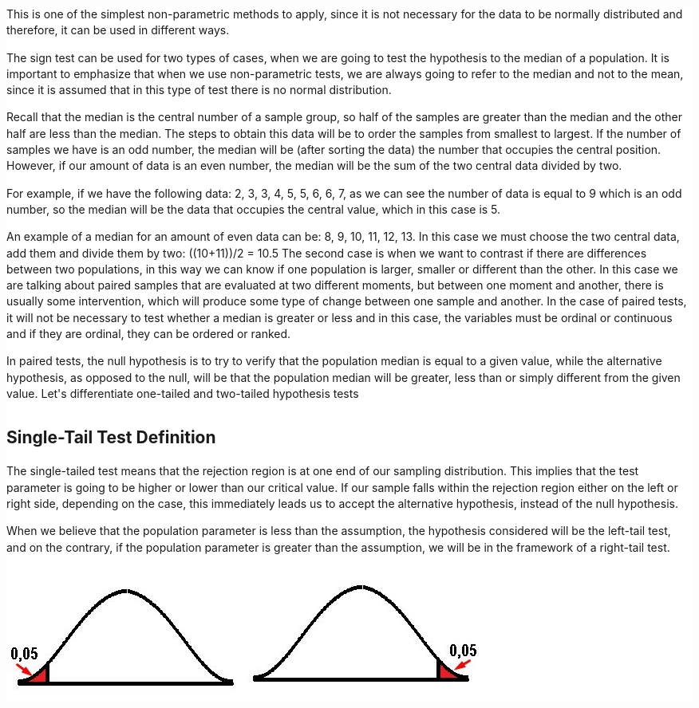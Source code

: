 This is one of the simplest non-parametric methods to apply, since it is not necessary for the data to be normally distributed and therefore, it can be used in different ways.

The sign test can be used for two types of cases, when we are going to test the hypothesis to the median of a population. It is important to emphasize that when we use non-parametric tests, we are always going to refer to the median and not to the mean, since it is assumed that in this type of test there is no normal distribution.

Recall that the median is the central number of a sample group, so half of the samples are greater than the median and the other half are less than the median. The steps to obtain this data will be to order the samples from smallest to largest. If the number of samples we have is an odd number, the median will be (after sorting the data) the number that occupies the central
position. However, if our amount of data is an even number, the median will be the sum of the two central data divided by two.

For example, if we have the following data: 2, 3, 3, 4, 5, 5, 6, 6, 7, as we can see the number of data is equal to 9 which is an odd number, so the median will be the data that occupies the central value, which in this case is 5.

An example of a median for an amount of even data can be: 8, 9, 10, 11, 12, 13. In this case we must choose the two central data, add them and divide them by two: ((10+11))/2 = 10.5
The second case is when we want to contrast if there are differences between two populations, in this way we can know if one population is larger, smaller or different than the other. In this case we are talking about paired samples that are evaluated at two different moments, but between one moment and another, there is usually some intervention, which will produce some type of change between one sample and another. In the case of paired tests, it will not be necessary to test whether a median is greater or less and in this case, the variables must be ordinal or continuous and if they are ordinal, they can be ordered or ranked.

In paired tests, the null hypothesis is to try to verify that the population median is equal to a given value, while the alternative hypothesis, as opposed to the null, will be that the population median will be greater, less than or simply different from the given value.
Let's differentiate one-tailed and two-tailed hypothesis tests

## Single-Tail Test Definition

The single-tailed test means that the rejection region is at one end of our sampling distribution. This implies that the test parameter is going to be higher or lower than our critical value. If our sample falls within the rejection region either on the left or right side, depending on the case, this immediately leads us to accept the alternative hypothesis, instead of the null hypothesis.

When we believe that the population parameter is less than the assumption, the hypothesis considered will be the left-tail test, and on the contrary, if the population parameter is greater than the assumption, we will be in the framework of a right-tail test.

![Left-tail test ](_static/images/free-distribution-testing/chart1.jpg) ![Right-tail test ](_static/images/free-distribution-testing/chart2.jpg)

